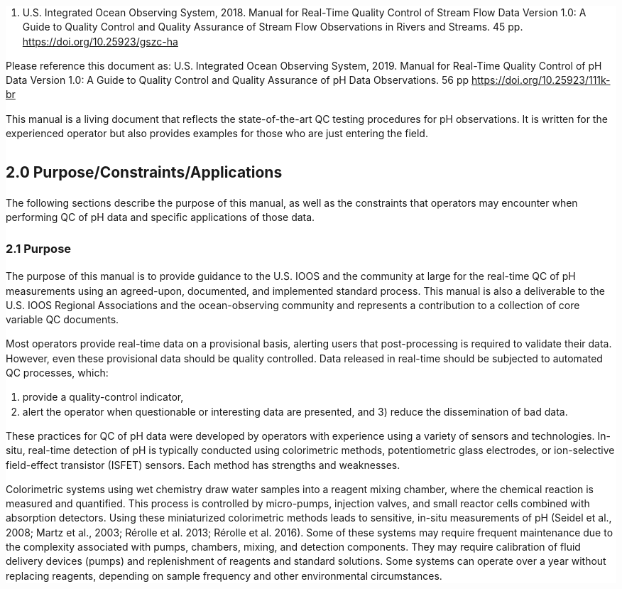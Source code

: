 1. U.S. Integrated Ocean Observing System, 2018. Manual for Real-Time Quality Control of Stream Flow Data Version 1.0: A Guide to Quality Control and Quality Assurance of Stream Flow Observations in Rivers and Streams. 45 pp. <https://doi.org/10.25923/gszc-ha>

Please reference this document as:
U.S. Integrated Ocean Observing System, 2019. Manual for Real-Time Quality Control of pH Data Version 1.0: A Guide to Quality Control and Quality Assurance of pH Data Observations. 56 pp <https://doi.org/10.25923/111k-br>

This manual is a living document that reflects the state-of-the-art QC testing procedures for pH observations.
It is written for the experienced operator but also provides examples for those who are just entering the field.

## 2.0 Purpose/Constraints/Applications

The following sections describe the purpose of this manual,
as well as the constraints that operators may encounter when performing QC of pH data and specific applications of those data.

### 2.1 Purpose

The purpose of this manual is to provide guidance to the U.S. IOOS and the community at large for the real-time QC of pH measurements using an agreed-upon,
documented,
and implemented standard process.
This manual is also a deliverable to the U.S. IOOS Regional Associations and the ocean-observing community and represents a contribution to a collection of core variable QC documents.

Most operators provide real-time data on a provisional basis,
alerting users that post-processing is required to validate their data.
However,
even these provisional data should be quality controlled.
Data released in real-time should be subjected to automated QC processes,
which:

1. provide a quality-control indicator,
2. alert the operator when questionable or interesting data are presented,
   and 3) reduce the dissemination of bad data.

These practices for QC of pH data were developed by operators with experience using a variety of sensors and technologies.
In-situ,
real-time detection of pH is typically conducted using colorimetric methods,
potentiometric glass electrodes,
or ion-selective field-effect transistor (ISFET) sensors.
Each method has strengths and weaknesses.

Colorimetric systems using wet chemistry draw water samples into a reagent mixing chamber,
where the chemical reaction is measured and quantified.
This process is controlled by micro-pumps,
injection valves,
and small reactor cells combined with absorption detectors.
Using these miniaturized colorimetric methods leads to sensitive,
in-situ measurements of pH
(Seidel et al., 2008; Martz et al., 2003; Rérolle et al. 2013; Rérolle et al. 2016).
Some of these systems may require frequent maintenance due to the complexity associated with pumps,
chambers,
mixing,
and detection components.
They may require calibration of fluid delivery devices (pumps) and replenishment of reagents and standard solutions.
Some systems can operate over a year without replacing reagents,
depending on sample frequency and other environmental circumstances.
